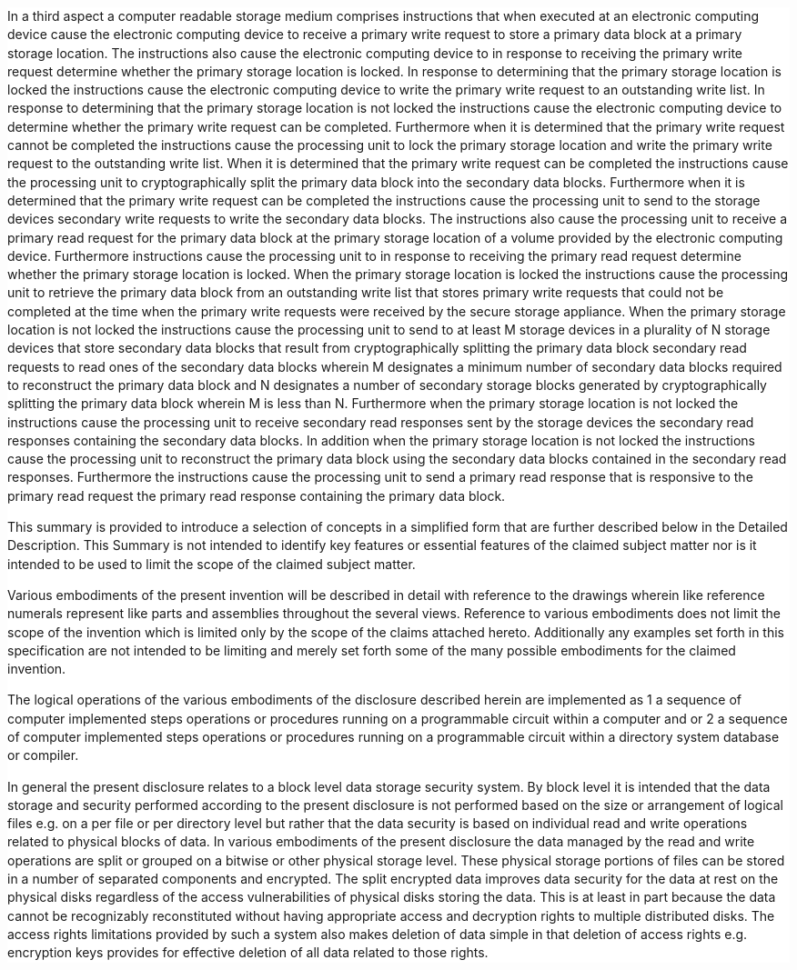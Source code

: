 In a third aspect a computer readable storage medium comprises instructions that when executed at an electronic computing device cause the electronic computing device to receive a primary write request to store a primary data block at a primary storage location. The instructions also cause the electronic computing device to in response to receiving the primary write request determine whether the primary storage location is locked. In response to determining that the primary storage location is locked the instructions cause the electronic computing device to write the primary write request to an outstanding write list. In response to determining that the primary storage location is not locked the instructions cause the electronic computing device to determine whether the primary write request can be completed. Furthermore when it is determined that the primary write request cannot be completed the instructions cause the processing unit to lock the primary storage location and write the primary write request to the outstanding write list. When it is determined that the primary write request can be completed the instructions cause the processing unit to cryptographically split the primary data block into the secondary data blocks. Furthermore when it is determined that the primary write request can be completed the instructions cause the processing unit to send to the storage devices secondary write requests to write the secondary data blocks. The instructions also cause the processing unit to receive a primary read request for the primary data block at the primary storage location of a volume provided by the electronic computing device. Furthermore instructions cause the processing unit to in response to receiving the primary read request determine whether the primary storage location is locked. When the primary storage location is locked the instructions cause the processing unit to retrieve the primary data block from an outstanding write list that stores primary write requests that could not be completed at the time when the primary write requests were received by the secure storage appliance. When the primary storage location is not locked the instructions cause the processing unit to send to at least M storage devices in a plurality of N storage devices that store secondary data blocks that result from cryptographically splitting the primary data block secondary read requests to read ones of the secondary data blocks wherein M designates a minimum number of secondary data blocks required to reconstruct the primary data block and N designates a number of secondary storage blocks generated by cryptographically splitting the primary data block wherein M is less than N. Furthermore when the primary storage location is not locked the instructions cause the processing unit to receive secondary read responses sent by the storage devices the secondary read responses containing the secondary data blocks. In addition when the primary storage location is not locked the instructions cause the processing unit to reconstruct the primary data block using the secondary data blocks contained in the secondary read responses. Furthermore the instructions cause the processing unit to send a primary read response that is responsive to the primary read request the primary read response containing the primary data block.

This summary is provided to introduce a selection of concepts in a simplified form that are further described below in the Detailed Description. This Summary is not intended to identify key features or essential features of the claimed subject matter nor is it intended to be used to limit the scope of the claimed subject matter.

Various embodiments of the present invention will be described in detail with reference to the drawings wherein like reference numerals represent like parts and assemblies throughout the several views. Reference to various embodiments does not limit the scope of the invention which is limited only by the scope of the claims attached hereto. Additionally any examples set forth in this specification are not intended to be limiting and merely set forth some of the many possible embodiments for the claimed invention.

The logical operations of the various embodiments of the disclosure described herein are implemented as 1 a sequence of computer implemented steps operations or procedures running on a programmable circuit within a computer and or 2 a sequence of computer implemented steps operations or procedures running on a programmable circuit within a directory system database or compiler.

In general the present disclosure relates to a block level data storage security system. By block level it is intended that the data storage and security performed according to the present disclosure is not performed based on the size or arrangement of logical files e.g. on a per file or per directory level but rather that the data security is based on individual read and write operations related to physical blocks of data. In various embodiments of the present disclosure the data managed by the read and write operations are split or grouped on a bitwise or other physical storage level. These physical storage portions of files can be stored in a number of separated components and encrypted. The split encrypted data improves data security for the data at rest on the physical disks regardless of the access vulnerabilities of physical disks storing the data. This is at least in part because the data cannot be recognizably reconstituted without having appropriate access and decryption rights to multiple distributed disks. The access rights limitations provided by such a system also makes deletion of data simple in that deletion of access rights e.g. encryption keys provides for effective deletion of all data related to those rights.
